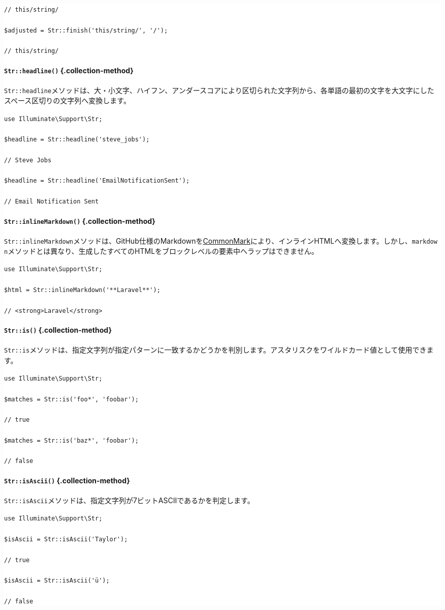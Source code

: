     // this/string/

    $adjusted = Str::finish('this/string/', '/');

    // this/string/

<a name="method-str-headline"></a>
#### `Str::headline()` {.collection-method}

`Str::headline`メソッドは、大・小文字、ハイフン、アンダースコアにより区切られた文字列から、各単語の最初の文字を大文字にしたスペース区切りの文字列へ変換します。

    use Illuminate\Support\Str;

    $headline = Str::headline('steve_jobs');

    // Steve Jobs

    $headline = Str::headline('EmailNotificationSent');

    // Email Notification Sent

<a name="method-str-inline-markdown"></a>
#### `Str::inlineMarkdown()` {.collection-method}

`Str::inlineMarkdown`メソッドは、GitHub仕様のMarkdownを[CommonMark](https://commonmark.thephpleague.com/)により、インラインHTMLへ変換します。しかし、`markdown`メソッドとは異なり、生成したすべてのHTMLをブロックレベルの要素中へラップはできません。

    use Illuminate\Support\Str;

    $html = Str::inlineMarkdown('**Laravel**');

    // <strong>Laravel</strong>

<a name="method-str-is"></a>
#### `Str::is()` {.collection-method}

`Str::is`メソッドは、指定文字列が指定パターンに一致するかどうかを判別します。アスタリスクをワイルドカード値として使用できます。

    use Illuminate\Support\Str;

    $matches = Str::is('foo*', 'foobar');

    // true

    $matches = Str::is('baz*', 'foobar');

    // false

<a name="method-str-is-ascii"></a>
#### `Str::isAscii()` {.collection-method}

`Str::isAscii`メソッドは、指定文字列が7ビットASCIIであるかを判定します。

    use Illuminate\Support\Str;

    $isAscii = Str::isAscii('Taylor');

    // true

    $isAscii = Str::isAscii('ü');

    // false
